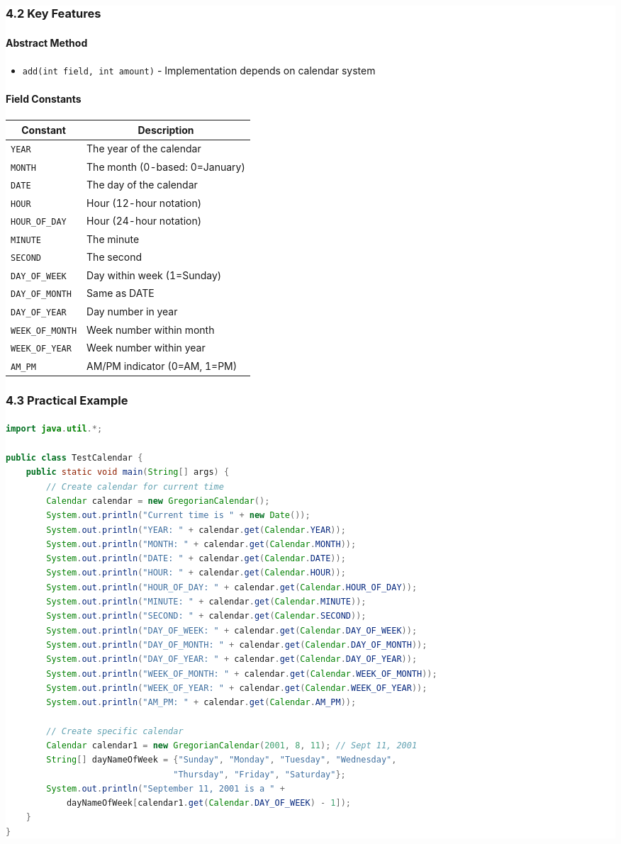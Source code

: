 ### 4.2 Key Features

#### Abstract Method
- `add(int field, int amount)` - Implementation depends on calendar system

#### Field Constants
| Constant | Description |
|----------|-------------|
| `YEAR` | The year of the calendar |
| `MONTH` | The month (0-based: 0=January) |
| `DATE` | The day of the calendar |
| `HOUR` | Hour (12-hour notation) |
| `HOUR_OF_DAY` | Hour (24-hour notation) |
| `MINUTE` | The minute |
| `SECOND` | The second |
| `DAY_OF_WEEK` | Day within week (1=Sunday) |
| `DAY_OF_MONTH` | Same as DATE |
| `DAY_OF_YEAR` | Day number in year |
| `WEEK_OF_MONTH` | Week number within month |
| `WEEK_OF_YEAR` | Week number within year |
| `AM_PM` | AM/PM indicator (0=AM, 1=PM) |

### 4.3 Practical Example

```java
import java.util.*;

public class TestCalendar {
    public static void main(String[] args) {
        // Create calendar for current time
        Calendar calendar = new GregorianCalendar();
        System.out.println("Current time is " + new Date());
        System.out.println("YEAR: " + calendar.get(Calendar.YEAR));
        System.out.println("MONTH: " + calendar.get(Calendar.MONTH));
        System.out.println("DATE: " + calendar.get(Calendar.DATE));
        System.out.println("HOUR: " + calendar.get(Calendar.HOUR));
        System.out.println("HOUR_OF_DAY: " + calendar.get(Calendar.HOUR_OF_DAY));
        System.out.println("MINUTE: " + calendar.get(Calendar.MINUTE));
        System.out.println("SECOND: " + calendar.get(Calendar.SECOND));
        System.out.println("DAY_OF_WEEK: " + calendar.get(Calendar.DAY_OF_WEEK));
        System.out.println("DAY_OF_MONTH: " + calendar.get(Calendar.DAY_OF_MONTH));
        System.out.println("DAY_OF_YEAR: " + calendar.get(Calendar.DAY_OF_YEAR));
        System.out.println("WEEK_OF_MONTH: " + calendar.get(Calendar.WEEK_OF_MONTH));
        System.out.println("WEEK_OF_YEAR: " + calendar.get(Calendar.WEEK_OF_YEAR));
        System.out.println("AM_PM: " + calendar.get(Calendar.AM_PM));
        
        // Create specific calendar
        Calendar calendar1 = new GregorianCalendar(2001, 8, 11); // Sept 11, 2001
        String[] dayNameOfWeek = {"Sunday", "Monday", "Tuesday", "Wednesday",
                                 "Thursday", "Friday", "Saturday"};
        System.out.println("September 11, 2001 is a " +
            dayNameOfWeek[calendar1.get(Calendar.DAY_OF_WEEK) - 1]);
    }
}
```